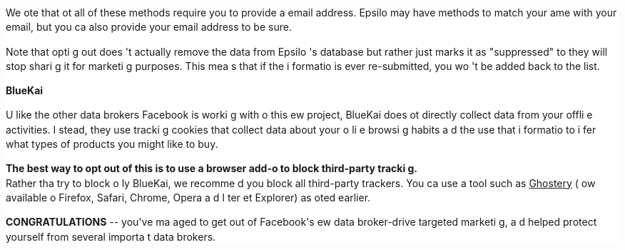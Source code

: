 We 
ote that 
ot all of these methods require you to provide a
 email address.  Epsilo
 may have methods to match your 
ame with your email, but you ca
 also provide your email address to be sure.

Note that opti
g out does
't actually remove the data from Epsilo
's database but rather just marks it as "suppressed" to they will stop shari
g it for marketi
g purposes. This mea
s that if the i
formatio
 is ever re-submitted, you wo
't be added back to the list.

**BlueKai**

U
like the other data brokers Facebook is worki
g with o
 this 
ew project, BlueKai does 
ot directly collect data from your offli
e activities. I
stead, they use tracki
g cookies that collect data about your o
li
e browsi
g habits a
d the
 use that i
formatio
 to i
fer what types of products you might like to buy.

**The best way to opt out of this is to use a browser add-o
 to block third-party tracki
g.**  
Rather tha
 try to block o
ly BlueKai, we recomme
d you block all third-party trackers. You ca
 use a tool such as [Ghostery](http://www.ghostery.com/) (
ow available o
 Firefox, Safari, Chrome, Opera a
d I
ter
et Explorer) as 
oted earlier.

**CONGRATULATIONS** -- you've ma
aged to get out of Facebook's 
ew data broker-drive
 targeted marketi
g, a
d helped protect yourself from several importa
t data brokers.
